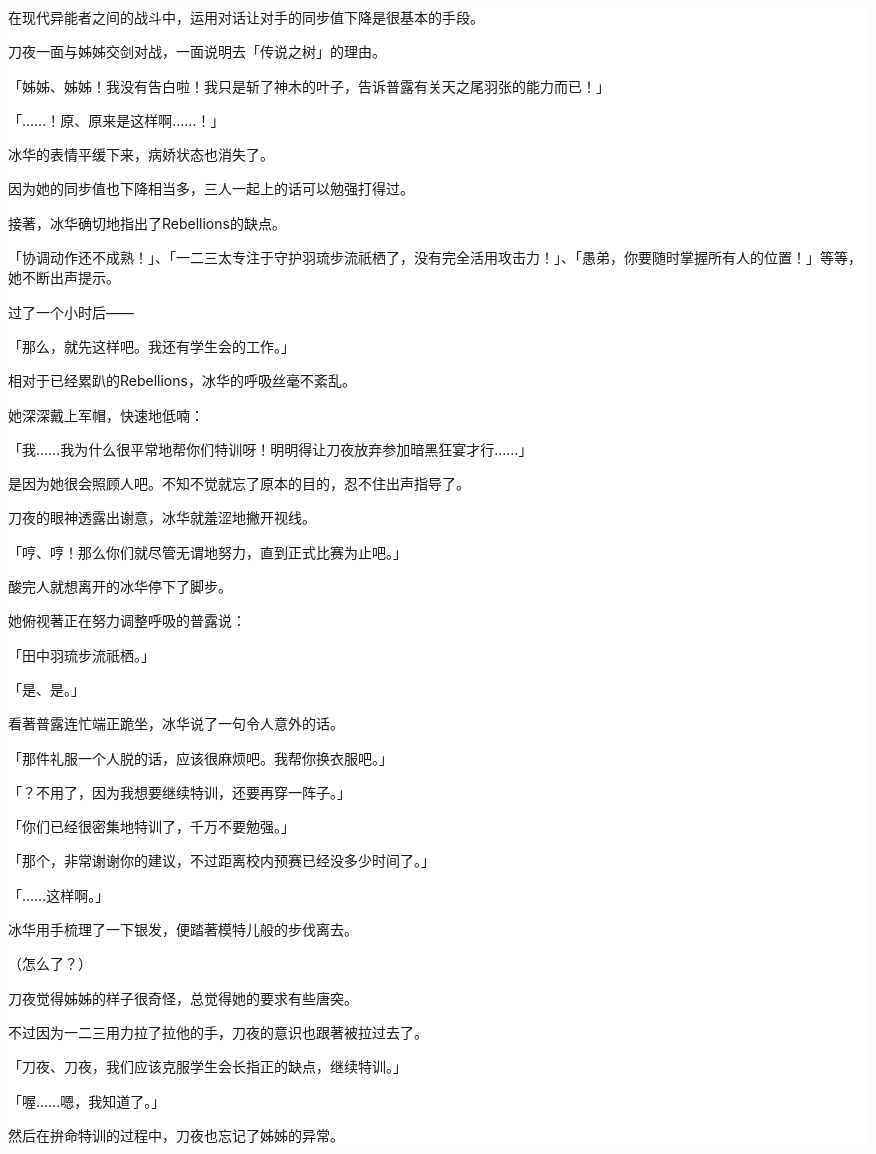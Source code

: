在现代异能者之间的战斗中，运用对话让对手的同步值下降是很基本的手段。

刀夜一面与姊姊交剑对战，一面说明去「传说之树」的理由。

「姊姊、姊姊！我没有告白啦！我只是斩了神木的叶子，告诉普露有关天之尾羽张的能力而已！」

「……！原、原来是这样啊……！」

冰华的表情平缓下来，病娇状态也消失了。

因为她的同步值也下降相当多，三人一起上的话可以勉强打得过。

接著，冰华确切地指出了Rebellions的缺点。

「协调动作还不成熟！」、「一二三太专注于守护羽琉步流祇栖了，没有完全活用攻击力！」、「愚弟，你要随时掌握所有人的位置！」等等，她不断出声提示。

过了一个小时后——

「那么，就先这样吧。我还有学生会的工作。」

相对于已经累趴的Rebellions，冰华的呼吸丝毫不紊乱。

她深深戴上军帽，快速地低喃：

「我……我为什么很平常地帮你们特训呀！明明得让刀夜放弃参加暗黑狂宴才行……」

是因为她很会照顾人吧。不知不觉就忘了原本的目的，忍不住出声指导了。

刀夜的眼神透露出谢意，冰华就羞涩地撇开视线。

「哼、哼！那么你们就尽管无谓地努力，直到正式比赛为止吧。」

酸完人就想离开的冰华停下了脚步。

她俯视著正在努力调整呼吸的普露说：

「田中羽琉步流祇栖。」

「是、是。」

看著普露连忙端正跪坐，冰华说了一句令人意外的话。

「那件礼服一个人脱的话，应该很麻烦吧。我帮你换衣服吧。」

「？不用了，因为我想要继续特训，还要再穿一阵子。」

「你们已经很密集地特训了，千万不要勉强。」

「那个，非常谢谢你的建议，不过距离校内预赛已经没多少时间了。」

「……这样啊。」

冰华用手梳理了一下银发，便踏著模特儿般的步伐离去。

（怎么了？）

刀夜觉得姊姊的样子很奇怪，总觉得她的要求有些唐突。

不过因为一二三用力拉了拉他的手，刀夜的意识也跟著被拉过去了。

「刀夜、刀夜，我们应该克服学生会长指正的缺点，继续特训。」

「喔……嗯，我知道了。」

然后在拚命特训的过程中，刀夜也忘记了姊姊的异常。
